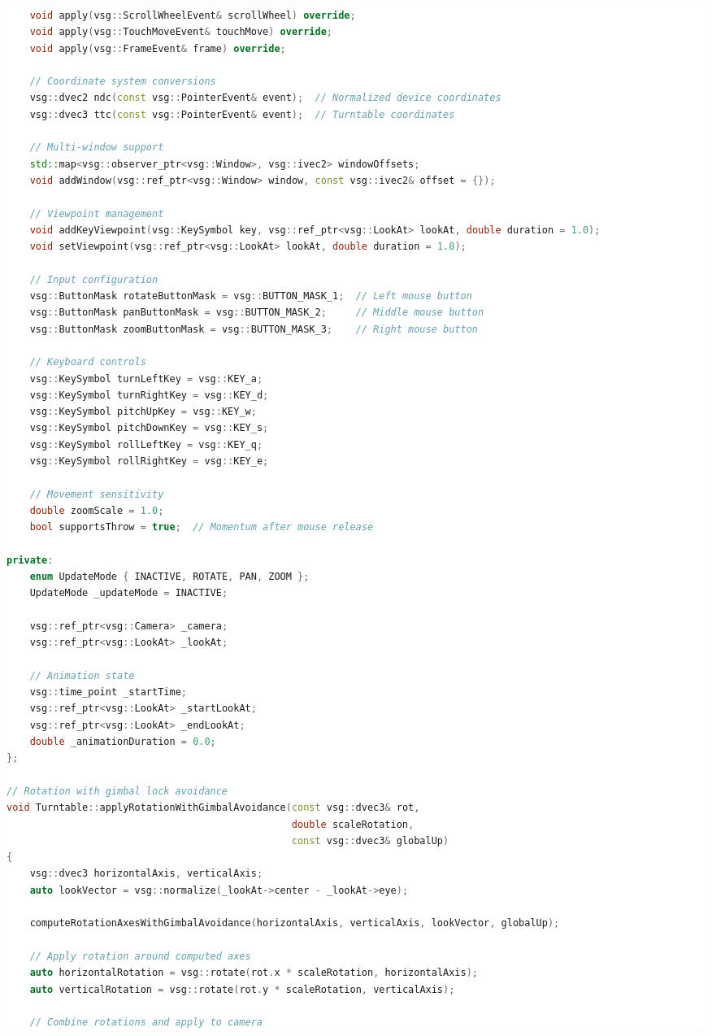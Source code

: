 ```cpp
    void apply(vsg::ScrollWheelEvent& scrollWheel) override;
    void apply(vsg::TouchMoveEvent& touchMove) override;
    void apply(vsg::FrameEvent& frame) override;

    // Coordinate system conversions
    vsg::dvec2 ndc(const vsg::PointerEvent& event);  // Normalized device coordinates
    vsg::dvec3 ttc(const vsg::PointerEvent& event);  // Turntable coordinates

    // Multi-window support
    std::map<vsg::observer_ptr<vsg::Window>, vsg::ivec2> windowOffsets;
    void addWindow(vsg::ref_ptr<vsg::Window> window, const vsg::ivec2& offset = {});

    // Viewpoint management
    void addKeyViewpoint(vsg::KeySymbol key, vsg::ref_ptr<vsg::LookAt> lookAt, double duration = 1.0);
    void setViewpoint(vsg::ref_ptr<vsg::LookAt> lookAt, double duration = 1.0);

    // Input configuration
    vsg::ButtonMask rotateButtonMask = vsg::BUTTON_MASK_1;  // Left mouse button
    vsg::ButtonMask panButtonMask = vsg::BUTTON_MASK_2;     // Middle mouse button
    vsg::ButtonMask zoomButtonMask = vsg::BUTTON_MASK_3;    // Right mouse button

    // Keyboard controls
    vsg::KeySymbol turnLeftKey = vsg::KEY_a;
    vsg::KeySymbol turnRightKey = vsg::KEY_d;
    vsg::KeySymbol pitchUpKey = vsg::KEY_w;
    vsg::KeySymbol pitchDownKey = vsg::KEY_s;
    vsg::KeySymbol rollLeftKey = vsg::KEY_q;
    vsg::KeySymbol rollRightKey = vsg::KEY_e;

    // Movement sensitivity
    double zoomScale = 1.0;
    bool supportsThrow = true;  // Momentum after mouse release

private:
    enum UpdateMode { INACTIVE, ROTATE, PAN, ZOOM };
    UpdateMode _updateMode = INACTIVE;
    
    vsg::ref_ptr<vsg::Camera> _camera;
    vsg::ref_ptr<vsg::LookAt> _lookAt;
    
    // Animation state
    vsg::time_point _startTime;
    vsg::ref_ptr<vsg::LookAt> _startLookAt;
    vsg::ref_ptr<vsg::LookAt> _endLookAt;
    double _animationDuration = 0.0;
};

// Rotation with gimbal lock avoidance
void Turntable::applyRotationWithGimbalAvoidance(const vsg::dvec3& rot, 
                                                 double scaleRotation, 
                                                 const vsg::dvec3& globalUp)
{
    vsg::dvec3 horizontalAxis, verticalAxis;
    auto lookVector = vsg::normalize(_lookAt->center - _lookAt->eye);
    
    computeRotationAxesWithGimbalAvoidance(horizontalAxis, verticalAxis, lookVector, globalUp);
    
    // Apply rotation around computed axes
    auto horizontalRotation = vsg::rotate(rot.x * scaleRotation, horizontalAxis);
    auto verticalRotation = vsg::rotate(rot.y * scaleRotation, verticalAxis);
    
    // Combine rotations and apply to camera
```
